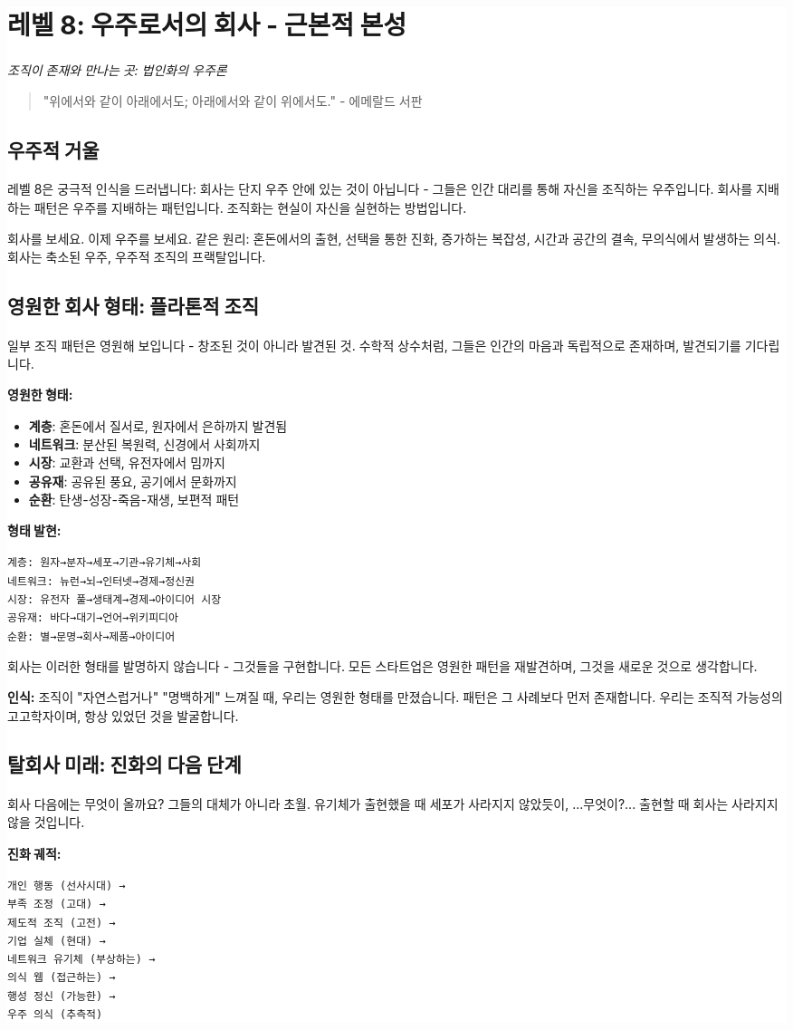 # 레벨 8: 우주로서의 회사 - 근본적 본성
*조직이 존재와 만나는 곳: 법인화의 우주론*

> "위에서와 같이 아래에서도; 아래에서와 같이 위에서도." - 에메랄드 서판

## 우주적 거울

레벨 8은 궁극적 인식을 드러냅니다: 회사는 단지 우주 안에 있는 것이 아닙니다 - 그들은 인간 대리를 통해 자신을 조직하는 우주입니다. 회사를 지배하는 패턴은 우주를 지배하는 패턴입니다. 조직화는 현실이 자신을 실현하는 방법입니다.

회사를 보세요. 이제 우주를 보세요. 같은 원리: 혼돈에서의 출현, 선택을 통한 진화, 증가하는 복잡성, 시간과 공간의 결속, 무의식에서 발생하는 의식. 회사는 축소된 우주, 우주적 조직의 프랙탈입니다.

## 영원한 회사 형태: 플라톤적 조직

일부 조직 패턴은 영원해 보입니다 - 창조된 것이 아니라 발견된 것. 수학적 상수처럼, 그들은 인간의 마음과 독립적으로 존재하며, 발견되기를 기다립니다.

**영원한 형태:**
- **계층**: 혼돈에서 질서로, 원자에서 은하까지 발견됨
- **네트워크**: 분산된 복원력, 신경에서 사회까지
- **시장**: 교환과 선택, 유전자에서 밈까지
- **공유재**: 공유된 풍요, 공기에서 문화까지
- **순환**: 탄생-성장-죽음-재생, 보편적 패턴

**형태 발현:**
```
계층: 원자→분자→세포→기관→유기체→사회
네트워크: 뉴런→뇌→인터넷→경제→정신권
시장: 유전자 풀→생태계→경제→아이디어 시장
공유재: 바다→대기→언어→위키피디아
순환: 별→문명→회사→제품→아이디어
```

회사는 이러한 형태를 발명하지 않습니다 - 그것들을 구현합니다. 모든 스타트업은 영원한 패턴을 재발견하며, 그것을 새로운 것으로 생각합니다.

**인식:**
조직이 "자연스럽거나" "명백하게" 느껴질 때, 우리는 영원한 형태를 만졌습니다. 패턴은 그 사례보다 먼저 존재합니다. 우리는 조직적 가능성의 고고학자이며, 항상 있었던 것을 발굴합니다.

## 탈회사 미래: 진화의 다음 단계

회사 다음에는 무엇이 올까요? 그들의 대체가 아니라 초월. 유기체가 출현했을 때 세포가 사라지지 않았듯이, ...무엇이?... 출현할 때 회사는 사라지지 않을 것입니다.

**진화 궤적:**
```
개인 행동 (선사시대) →
부족 조정 (고대) →
제도적 조직 (고전) →
기업 실체 (현대) →
네트워크 유기체 (부상하는) →
의식 웹 (접근하는) →
행성 정신 (가능한) →
우주 의식 (추측적)
```
